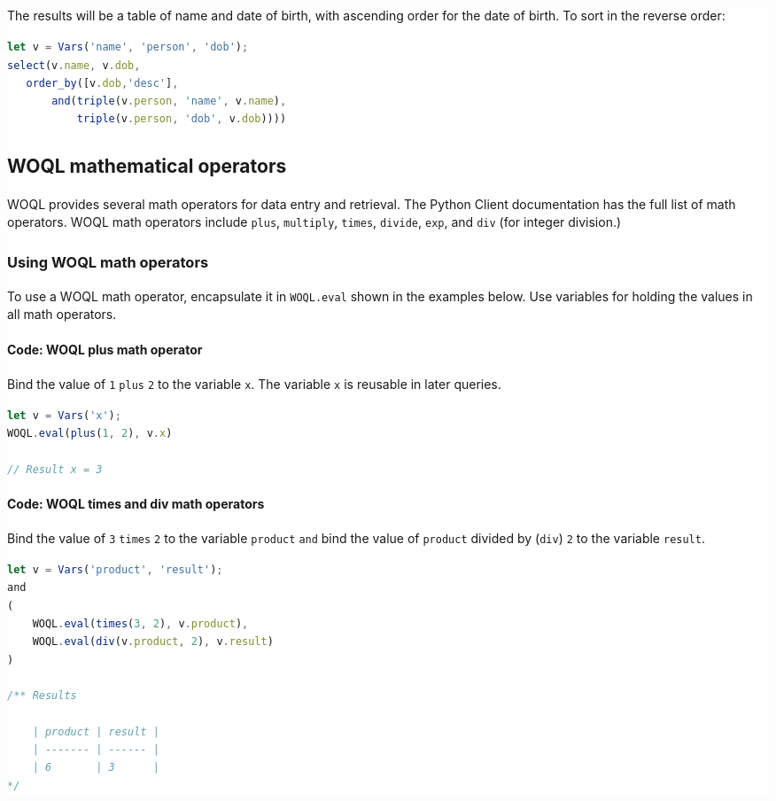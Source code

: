 The results will be a table of name and date of birth, with ascending
order for the date of birth. To sort in the reverse order:

```javascript
let v = Vars('name', 'person', 'dob');
select(v.name, v.dob,
   order_by([v.dob,'desc'],
       and(triple(v.person, 'name', v.name),
           triple(v.person, 'dob', v.dob))))
```

## WOQL mathematical operators

WOQL provides several math operators for data entry and retrieval. The Python Client documentation has the full list of math operators. WOQL math operators include `plus`, `multiply`, `times`, `divide`, `exp`, and `div` (for integer division.)

### Using WOQL math operators

To use a WOQL math operator, encapsulate it in `WOQL.eval` shown in the examples below. Use variables for holding the values in all math operators.

#### Code: WOQL plus math operator

Bind the value of `1` `plus` `2` to the variable `x`. The variable `x` is reusable in later queries.

```javascript
let v = Vars('x');
WOQL.eval(plus(1, 2), v.x)

// Result x = 3
```

#### Code: WOQL times and div math operators

Bind the value of `3` `times` `2` to the variable `product` `and` bind the value of `product` divided by (`div`) `2` to the variable `result`.

```javascript
let v = Vars('product', 'result');
and
(
    WOQL.eval(times(3, 2), v.product),
    WOQL.eval(div(v.product, 2), v.result)
)

/** Results

    | product | result |
    | ------- | ------ |
    | 6       | 3      |
*/
```
